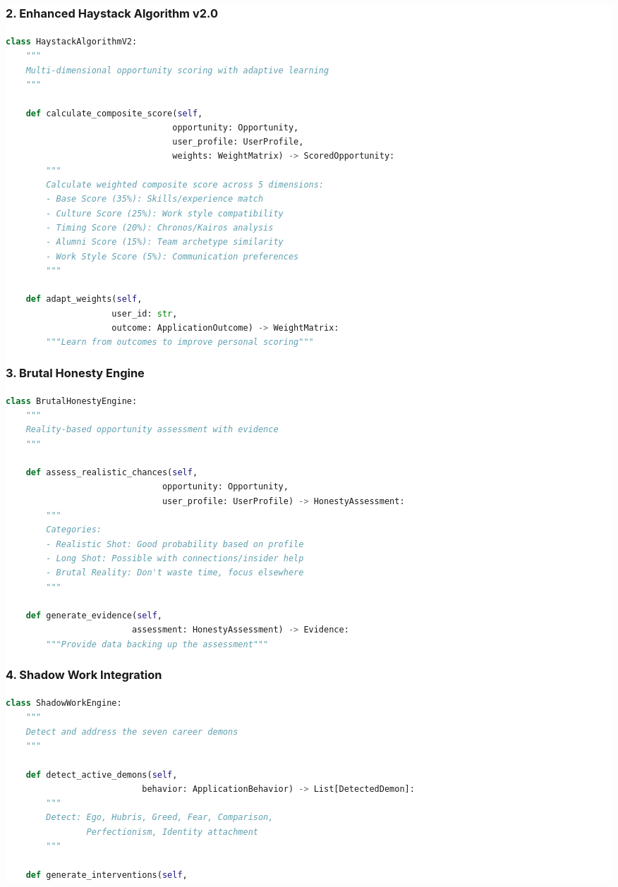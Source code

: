 ### 2. Enhanced Haystack Algorithm v2.0
```python
class HaystackAlgorithmV2:
    """
    Multi-dimensional opportunity scoring with adaptive learning
    """
    
    def calculate_composite_score(self, 
                                 opportunity: Opportunity, 
                                 user_profile: UserProfile,
                                 weights: WeightMatrix) -> ScoredOpportunity:
        """
        Calculate weighted composite score across 5 dimensions:
        - Base Score (35%): Skills/experience match
        - Culture Score (25%): Work style compatibility  
        - Timing Score (20%): Chronos/Kairos analysis
        - Alumni Score (15%): Team archetype similarity
        - Work Style Score (5%): Communication preferences
        """
        
    def adapt_weights(self, 
                     user_id: str, 
                     outcome: ApplicationOutcome) -> WeightMatrix:
        """Learn from outcomes to improve personal scoring"""
```

### 3. Brutal Honesty Engine
```python
class BrutalHonestyEngine:
    """
    Reality-based opportunity assessment with evidence
    """
    
    def assess_realistic_chances(self, 
                               opportunity: Opportunity,
                               user_profile: UserProfile) -> HonestyAssessment:
        """
        Categories:
        - Realistic Shot: Good probability based on profile
        - Long Shot: Possible with connections/insider help  
        - Brutal Reality: Don't waste time, focus elsewhere
        """
        
    def generate_evidence(self, 
                         assessment: HonestyAssessment) -> Evidence:
        """Provide data backing up the assessment"""
```

### 4. Shadow Work Integration
```python
class ShadowWorkEngine:
    """
    Detect and address the seven career demons
    """
    
    def detect_active_demons(self, 
                           behavior: ApplicationBehavior) -> List[DetectedDemon]:
        """
        Detect: Ego, Hubris, Greed, Fear, Comparison, 
                Perfectionism, Identity attachment
        """
        
    def generate_interventions(self, 
```